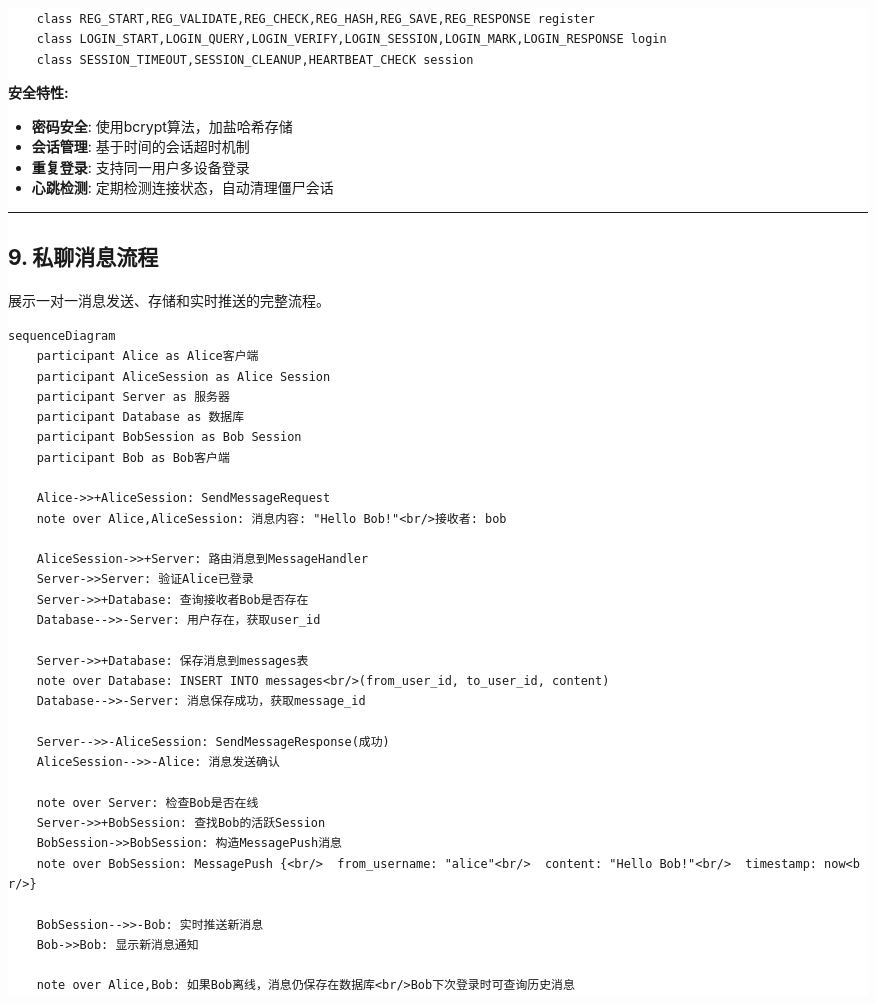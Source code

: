 ```mermaid
    class REG_START,REG_VALIDATE,REG_CHECK,REG_HASH,REG_SAVE,REG_RESPONSE register
    class LOGIN_START,LOGIN_QUERY,LOGIN_VERIFY,LOGIN_SESSION,LOGIN_MARK,LOGIN_RESPONSE login
    class SESSION_TIMEOUT,SESSION_CLEANUP,HEARTBEAT_CHECK session
```

**安全特性:**
- **密码安全**: 使用bcrypt算法，加盐哈希存储
- **会话管理**: 基于时间的会话超时机制
- **重复登录**: 支持同一用户多设备登录
- **心跳检测**: 定期检测连接状态，自动清理僵尸会话

---

## 9. 私聊消息流程

展示一对一消息发送、存储和实时推送的完整流程。

```mermaid
sequenceDiagram
    participant Alice as Alice客户端
    participant AliceSession as Alice Session
    participant Server as 服务器
    participant Database as 数据库
    participant BobSession as Bob Session
    participant Bob as Bob客户端
    
    Alice->>+AliceSession: SendMessageRequest
    note over Alice,AliceSession: 消息内容: "Hello Bob!"<br/>接收者: bob
    
    AliceSession->>+Server: 路由消息到MessageHandler
    Server->>Server: 验证Alice已登录
    Server->>+Database: 查询接收者Bob是否存在
    Database-->>-Server: 用户存在，获取user_id
    
    Server->>+Database: 保存消息到messages表
    note over Database: INSERT INTO messages<br/>(from_user_id, to_user_id, content)
    Database-->>-Server: 消息保存成功，获取message_id
    
    Server-->>-AliceSession: SendMessageResponse(成功)
    AliceSession-->>-Alice: 消息发送确认
    
    note over Server: 检查Bob是否在线
    Server->>+BobSession: 查找Bob的活跃Session
    BobSession->>BobSession: 构造MessagePush消息
    note over BobSession: MessagePush {<br/>  from_username: "alice"<br/>  content: "Hello Bob!"<br/>  timestamp: now<br/>}
    
    BobSession-->>-Bob: 实时推送新消息
    Bob->>Bob: 显示新消息通知
    
    note over Alice,Bob: 如果Bob离线，消息仍保存在数据库<br/>Bob下次登录时可查询历史消息
```
